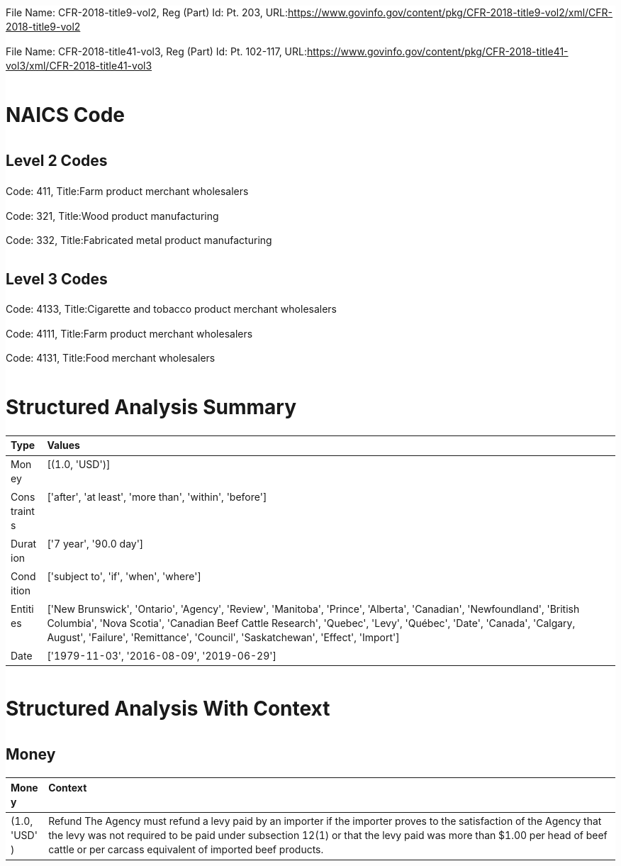 File Name: CFR-2018-title9-vol2, Reg (Part) Id: Pt. 203, URL:https://www.govinfo.gov/content/pkg/CFR-2018-title9-vol2/xml/CFR-2018-title9-vol2

File Name: CFR-2018-title41-vol3, Reg (Part) Id: Pt. 102-117, URL:https://www.govinfo.gov/content/pkg/CFR-2018-title41-vol3/xml/CFR-2018-title41-vol3




# NAICS Code
## Level 2 Codes
Code: 411, Title:Farm product merchant wholesalers

Code: 321, Title:Wood product manufacturing

Code: 332, Title:Fabricated metal product manufacturing




## Level 3 Codes
Code: 4133, Title:Cigarette and tobacco product merchant wholesalers

Code: 4111, Title:Farm product merchant wholesalers

Code: 4131, Title:Food merchant wholesalers







# Structured Analysis Summary
| Type        | Values                                                                                                                                                                                                                                                                                                                     |
|:------------|:---------------------------------------------------------------------------------------------------------------------------------------------------------------------------------------------------------------------------------------------------------------------------------------------------------------------------|
| Money       | [(1.0, 'USD')]                                                                                                                                                                                                                                                                                                             |
| Constraints | ['after', 'at least', 'more than', 'within', 'before']                                                                                                                                                                                                                                                                     |
| Duration    | ['7 year', '90.0 day']                                                                                                                                                                                                                                                                                                     |
| Condition   | ['subject to', 'if', 'when', 'where']                                                                                                                                                                                                                                                                                      |
| Entities    | ['New Brunswick', 'Ontario', 'Agency', 'Review', 'Manitoba', 'Prince', 'Alberta', 'Canadian', 'Newfoundland', 'British Columbia', 'Nova Scotia', 'Canadian Beef Cattle Research', 'Quebec', 'Levy', 'Québec', 'Date', 'Canada', 'Calgary, August', 'Failure', 'Remittance', 'Council', 'Saskatchewan', 'Effect', 'Import'] |
| Date        | ['1979-11-03', '2016-08-09', '2019-06-29']                                                                                                                                                                                                                                                                                 |


# Structured Analysis With Context
 


## Money
| Money        | Context                                                                                                                                                                                                                                                                                                   |
|:-------------|:----------------------------------------------------------------------------------------------------------------------------------------------------------------------------------------------------------------------------------------------------------------------------------------------------------|
| (1.0, 'USD') | Refund The Agency must refund a levy paid by an importer if the importer proves to the satisfaction of the Agency that the levy was not required to be paid under subsection 12(1) or that the levy paid was more than $1.00 per head of beef cattle or per carcass equivalent of imported beef products. |
